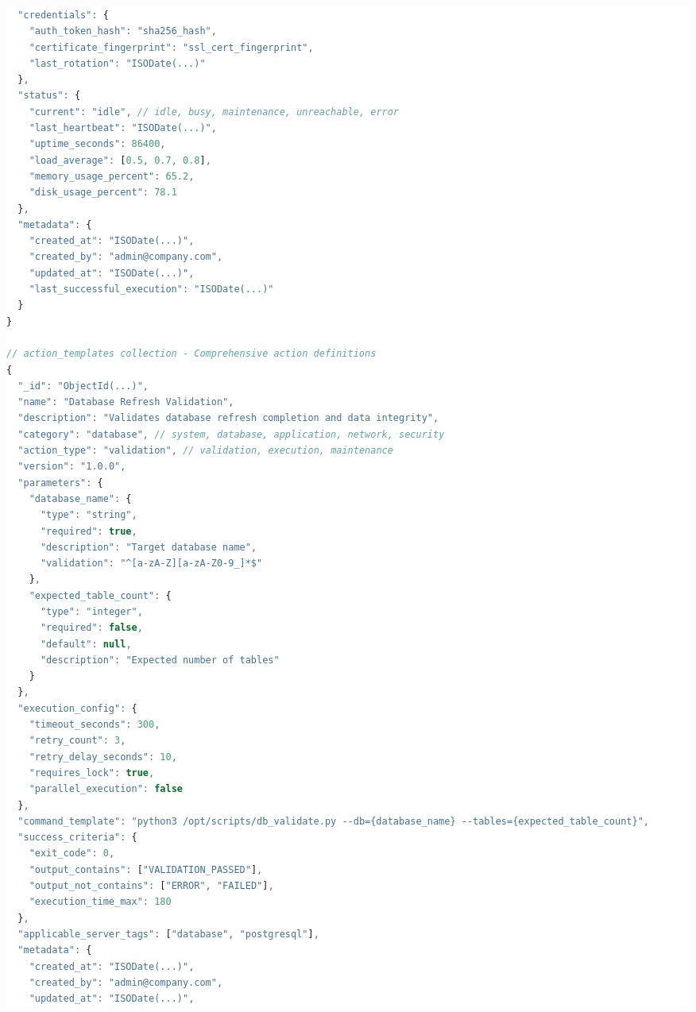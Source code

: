 ```javascript
  "credentials": {
    "auth_token_hash": "sha256_hash",
    "certificate_fingerprint": "ssl_cert_fingerprint",
    "last_rotation": "ISODate(...)"
  },
  "status": {
    "current": "idle", // idle, busy, maintenance, unreachable, error
    "last_heartbeat": "ISODate(...)",
    "uptime_seconds": 86400,
    "load_average": [0.5, 0.7, 0.8],
    "memory_usage_percent": 65.2,
    "disk_usage_percent": 78.1
  },
  "metadata": {
    "created_at": "ISODate(...)",
    "created_by": "admin@company.com",
    "updated_at": "ISODate(...)",
    "last_successful_execution": "ISODate(...)"
  }
}

// action_templates collection - Comprehensive action definitions
{
  "_id": "ObjectId(...)",
  "name": "Database Refresh Validation",
  "description": "Validates database refresh completion and data integrity",
  "category": "database", // system, database, application, network, security
  "action_type": "validation", // validation, execution, maintenance
  "version": "1.0.0",
  "parameters": {
    "database_name": {
      "type": "string",
      "required": true,
      "description": "Target database name",
      "validation": "^[a-zA-Z][a-zA-Z0-9_]*$"
    },
    "expected_table_count": {
      "type": "integer",
      "required": false,
      "default": null,
      "description": "Expected number of tables"
    }
  },
  "execution_config": {
    "timeout_seconds": 300,
    "retry_count": 3,
    "retry_delay_seconds": 10,
    "requires_lock": true,
    "parallel_execution": false
  },
  "command_template": "python3 /opt/scripts/db_validate.py --db={database_name} --tables={expected_table_count}",
  "success_criteria": {
    "exit_code": 0,
    "output_contains": ["VALIDATION_PASSED"],
    "output_not_contains": ["ERROR", "FAILED"],
    "execution_time_max": 180
  },
  "applicable_server_tags": ["database", "postgresql"],
  "metadata": {
    "created_at": "ISODate(...)",
    "created_by": "admin@company.com",
    "updated_at": "ISODate(...)",
```